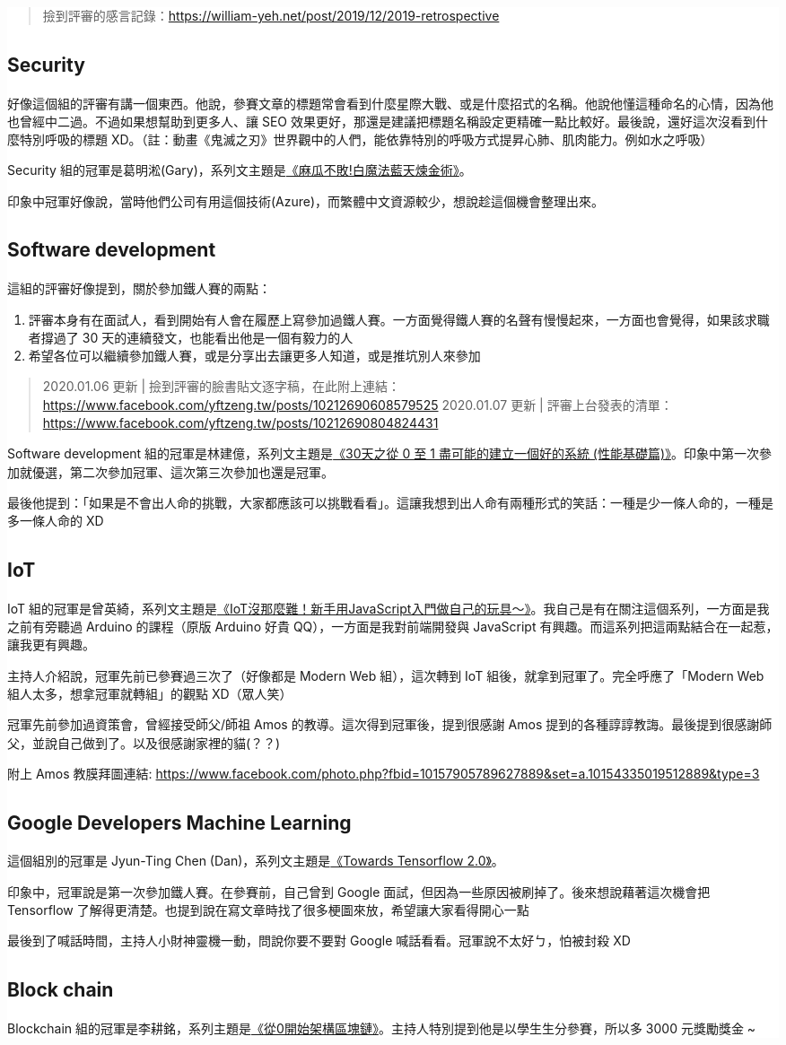 > 撿到評審的感言記錄：https://william-yeh.net/post/2019/12/2019-retrospective


## Security 

好像這個組的評審有講一個東西。他說，參賽文章的標題常會看到什麼星際大戰、或是什麼招式的名稱。他說他懂這種命名的心情，因為他也曾經中二過。不過如果想幫助到更多人、讓 SEO 效果更好，那還是建議把標題名稱設定更精確一點比較好。最後說，還好這次沒看到什麼特別呼吸的標題 XD。（註：動畫《鬼滅之刃》世界觀中的人們，能依靠特別的呼吸方式提昇心肺、肌肉能力。例如水之呼吸）

Security 組的冠軍是葛明淞(Gary)，系列文主題是[《麻瓜不敗!白魔法藍天煉金術》](https://www.facebook.com/ithelpfans/posts/1523160734523900?__tn__=-R)。

印象中冠軍好像說，當時他們公司有用這個技術(Azure)，而繁體中文資源較少，想說趁這個機會整理出來。


## Software development

這組的評審好像提到，關於參加鐵人賽的兩點：
1. 評審本身有在面試人，看到開始有人會在履歷上寫參加過鐵人賽。一方面覺得鐵人賽的名聲有慢慢起來，一方面也會覺得，如果該求職者撐過了 30 天的連續發文，也能看出他是一個有毅力的人
2. 希望各位可以繼續參加鐵人賽，或是分享出去讓更多人知道，或是推坑別人來參加

> 2020.01.06 更新 | 撿到評審的臉書貼文逐字稿，在此附上連結：https://www.facebook.com/yftzeng.tw/posts/10212690608579525
> 2020.01.07 更新 | 評審上台發表的清單：https://www.facebook.com/yftzeng.tw/posts/10212690804824431

Software development 組的冠軍是林建億，系列文主題是[《30天之從 0 至 1 盡可能的建立一個好的系統 (性能基礎篇)》](https://www.facebook.com/ithelpfans/posts/1525224204317553?__tn__=-R)。印象中第一次參加就優選，第二次參加冠軍、這次第三次參加也還是冠軍。

最後他提到：「如果是不會出人命的挑戰，大家都應該可以挑戰看看」。這讓我想到出人命有兩種形式的笑話：一種是少一條人命的，一種是多一條人命的 XD


## IoT

IoT 組的冠軍是曾英綺，系列文主題是[《IoT沒那麼難！新手用JavaScript入門做自己的玩具～》](https://www.facebook.com/ithelpfans/posts/1516714758501831?__tn__=-R)。我自己是有在關注這個系列，一方面是我之前有旁聽過 Arduino 的課程（原版 Arduino 好貴 QQ），一方面是我對前端開發與 JavaScript 有興趣。而這系列把這兩點結合在一起惹，讓我更有興趣。

主持人介紹說，冠軍先前已參賽過三次了（好像都是 Modern Web 組），這次轉到 IoT 組後，就拿到冠軍了。完全呼應了「Modern Web 組人太多，想拿冠軍就轉組」的觀點 XD（眾人笑）

冠軍先前參加過資策會，曾經接受師父/師祖 Amos 的教導。這次得到冠軍後，提到很感謝 Amos 提到的各種諄諄教誨。最後提到很感謝師父，並說自己做到了。以及很感謝家裡的貓(？？)

附上 Amos 教膜拜圖連結: https://www.facebook.com/photo.php?fbid=10157905789627889&set=a.10154335019512889&type=3


## Google Developers Machine Learning

這個組別的冠軍是 Jyun-Ting Chen (Dan)，系列文主題是[《Towards Tensorflow 2.0》](https://www.facebook.com/ithelpfans/posts/1509905759182731)。

印象中，冠軍說是第一次參加鐵人賽。在參賽前，自己曾到 Google 面試，但因為一些原因被刷掉了。後來想說藉著這次機會把 Tensorflow 了解得更清楚。也提到說在寫文章時找了很多梗圖來放，希望讓大家看得開心一點

最後到了喊話時間，主持人小財神靈機一動，問說你要不要對 Google 喊話看看。冠軍說不太好ㄅ，怕被封殺 XD


## Block chain

Blockchain 組的冠軍是李耕銘，系列主題是[《從0開始架構區塊鏈》](https://www.facebook.com/ithelpfans/posts/1514697732036867?__tn__=-R)。主持人特別提到他是以學生生分參賽，所以多 3000 元獎勵獎金 ~
